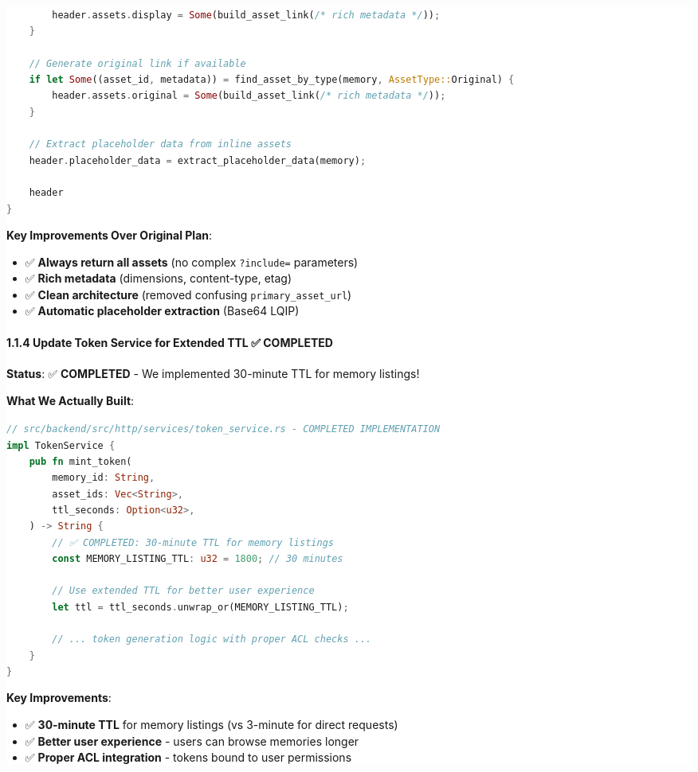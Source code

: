 ```rust
        header.assets.display = Some(build_asset_link(/* rich metadata */));
    }

    // Generate original link if available
    if let Some((asset_id, metadata)) = find_asset_by_type(memory, AssetType::Original) {
        header.assets.original = Some(build_asset_link(/* rich metadata */));
    }

    // Extract placeholder data from inline assets
    header.placeholder_data = extract_placeholder_data(memory);

    header
}
```

**Key Improvements Over Original Plan**:

- ✅ **Always return all assets** (no complex `?include=` parameters)
- ✅ **Rich metadata** (dimensions, content-type, etag)
- ✅ **Clean architecture** (removed confusing `primary_asset_url`)
- ✅ **Automatic placeholder extraction** (Base64 LQIP)

#### 1.1.4 Update Token Service for Extended TTL ✅ **COMPLETED**

**Status**: ✅ **COMPLETED** - We implemented 30-minute TTL for memory listings!

**What We Actually Built**:

```rust
// src/backend/src/http/services/token_service.rs - COMPLETED IMPLEMENTATION
impl TokenService {
    pub fn mint_token(
        memory_id: String,
        asset_ids: Vec<String>,
        ttl_seconds: Option<u32>,
    ) -> String {
        // ✅ COMPLETED: 30-minute TTL for memory listings
        const MEMORY_LISTING_TTL: u32 = 1800; // 30 minutes

        // Use extended TTL for better user experience
        let ttl = ttl_seconds.unwrap_or(MEMORY_LISTING_TTL);

        // ... token generation logic with proper ACL checks ...
    }
}
```

**Key Improvements**:

- ✅ **30-minute TTL** for memory listings (vs 3-minute for direct requests)
- ✅ **Better user experience** - users can browse memories longer
- ✅ **Proper ACL integration** - tokens bound to user permissions

